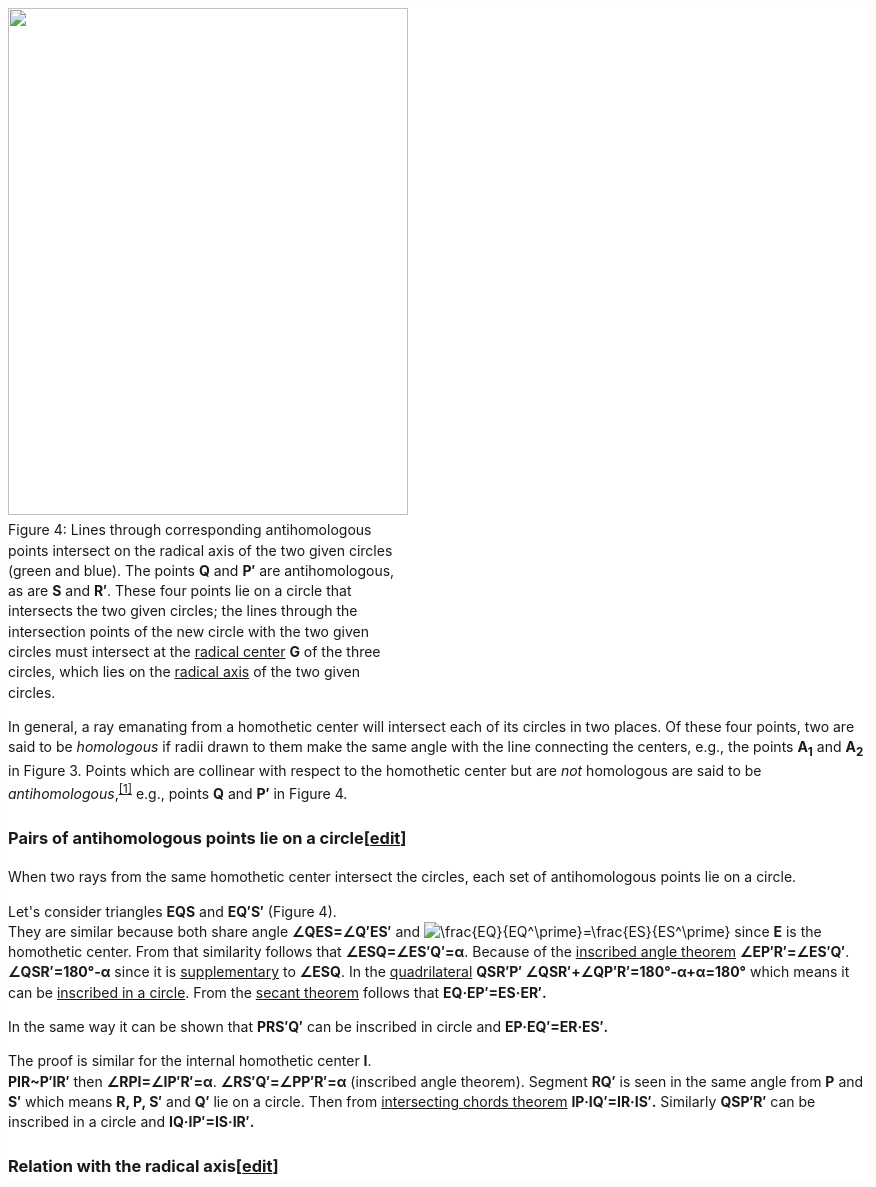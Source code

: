 <div class="thumb tright"><div class="thumbinner" style="width:402px;"><a href="/wiki/File:Two_circles_anti-homologous_points_radical_axis.svg" class="image"><img alt="" src="//upload.wikimedia.org/wikipedia/commons/thumb/8/8c/Two_circles_anti-homologous_points_radical_axis.svg/400px-Two_circles_anti-homologous_points_radical_axis.svg.png" width="400" height="507" class="thumbimage" srcset="//upload.wikimedia.org/wikipedia/commons/thumb/8/8c/Two_circles_anti-homologous_points_radical_axis.svg/600px-Two_circles_anti-homologous_points_radical_axis.svg.png 1.5x, //upload.wikimedia.org/wikipedia/commons/thumb/8/8c/Two_circles_anti-homologous_points_radical_axis.svg/800px-Two_circles_anti-homologous_points_radical_axis.svg.png 2x" data-file-width="675" data-file-height="855" /></a>  <div class="thumbcaption"><div class="magnify"><a href="/wiki/File:Two_circles_anti-homologous_points_radical_axis.svg" class="internal" title="Enlarge"></a></div>Figure 4: Lines through corresponding antihomologous points intersect on the radical axis of the two given circles (green and blue). The points <b>Q</b> and <b>P&#8242;</b> are antihomologous, as are <b>S</b> and <b>R&#8242;</b>. These four points lie on a circle that intersects the two given circles; the lines through the intersection points of the new circle with the two given circles must intersect at the <a href="/wiki/Power_center_(geometry)" title="Power center (geometry)">radical center</a> <b>G</b> of the three circles, which lies on the <a href="/wiki/Radical_axis" title="Radical axis">radical axis</a> of the two given circles.</div></div></div>
<p>In general, a ray emanating from a homothetic center will intersect each of its circles in two places.  Of these four points, two are said to be <i>homologous</i> if radii drawn to them make the same angle with the line connecting the centers, e.g., the points <b>A<sub>1</sub></b> and <b>A<sub>2</sub></b> in Figure 3. Points which are collinear with respect to the homothetic center but are <i>not</i> homologous are said to be <i>antihomologous</i>,<sup id="cite_ref-1" class="reference"><a href="#cite_note-1"><span>[</span>1<span>]</span></a></sup> e.g., points <b>Q</b> and <b>P&#8242;</b> in Figure 4.
</p>
<h3><span class="mw-headline" id="Pairs_of_antihomologous_points_lie_on_a_circle">Pairs of antihomologous points lie on a circle</span><span class="mw-editsection"><span class="mw-editsection-bracket">[</span><a href="/w/index.php?title=Homothetic_center&amp;action=edit&amp;section=6" title="Edit section: Pairs of antihomologous points lie on a circle">edit</a><span class="mw-editsection-bracket">]</span></span></h3>
<p>When two rays from the same homothetic center intersect the circles, each set of antihomologous points lie on a circle.
</p><p>Let's consider triangles <b>EQS</b> and <b>EQ&#8242;S&#8242;</b> (Figure 4).<br/>
They are similar because both share angle <b>∠QES=∠Q&#8242;ES&#8242;</b> and <img class="mwe-math-fallback-image-inline tex" alt="\frac{EQ}{EQ^\prime}=\frac{ES}{ES^\prime}" src="//upload.wikimedia.org/math/6/1/4/614fddc862d979c0f7dff0b9c82504ad.png" />
since <b>E</b> is the homothetic center.
From that similarity follows that <b>∠ESQ=∠ES&#8242;Q&#8242;=α</b>.
Because of the <a href="/wiki/Inscribed_angle_theorem" title="Inscribed angle theorem" class="mw-redirect">inscribed angle theorem</a> <b>∠EP&#8242;R&#8242;=∠ES&#8242;Q&#8242;</b>.
<b>∠QSR&#8242;=180°-α</b> since it is <a href="/wiki/Supplementary_angles" title="Supplementary angles" class="mw-redirect">supplementary</a> to <b>∠ESQ</b>.
In the <a href="/wiki/Quadrilateral" title="Quadrilateral">quadrilateral</a> <b>QSR&#8242;P&#8242; ∠QSR&#8242;+∠QP&#8242;R&#8242;=180°-α+α=180°</b> which means it can be <a href="/wiki/Cyclic_quadrilateral" title="Cyclic quadrilateral">inscribed in a circle</a>.
From the <a href="/wiki/Secant_theorem" title="Secant theorem" class="mw-redirect">secant theorem</a> follows that <b>EQ·EP&#8242;=ES·ER&#8242;.</b>
</p><p>In the same way it can be shown that <b>PRS&#8242;Q&#8242;</b> can be inscribed in circle and <b>EP·EQ&#8242;=ER·ES&#8242;.</b>
</p><p>The proof is similar for the internal homothetic center <b>I</b>.<br/>
<b>PIR~P&#8242;IR&#8242;</b> then <b>∠RPI=∠IP&#8242;R&#8242;=α</b>.
<b>∠RS&#8242;Q&#8242;=∠PP&#8242;R&#8242;=α</b> (inscribed angle theorem).
Segment <b>RQ&#8242;</b> is seen in the same angle from <b>P</b> and <b>S&#8242;</b> which means <b>R, P, S&#8242;</b> and <b>Q&#8242;</b> lie on a circle.
Then from <a href="/wiki/Intersecting_chords_theorem" title="Intersecting chords theorem" class="mw-redirect">intersecting chords theorem</a> <b>IP·IQ&#8242;=IR·IS&#8242;.</b>
Similarly <b>QSP&#8242;R&#8242;</b> can be inscribed in a circle and <b>IQ·IP&#8242;=IS·IR&#8242;.</b>
</p>
<h3><span class="mw-headline" id="Relation_with_the_radical_axis">Relation with the radical axis</span><span class="mw-editsection"><span class="mw-editsection-bracket">[</span><a href="/w/index.php?title=Homothetic_center&amp;action=edit&amp;section=7" title="Edit section: Relation with the radical axis">edit</a><span class="mw-editsection-bracket">]</span></span></h3>